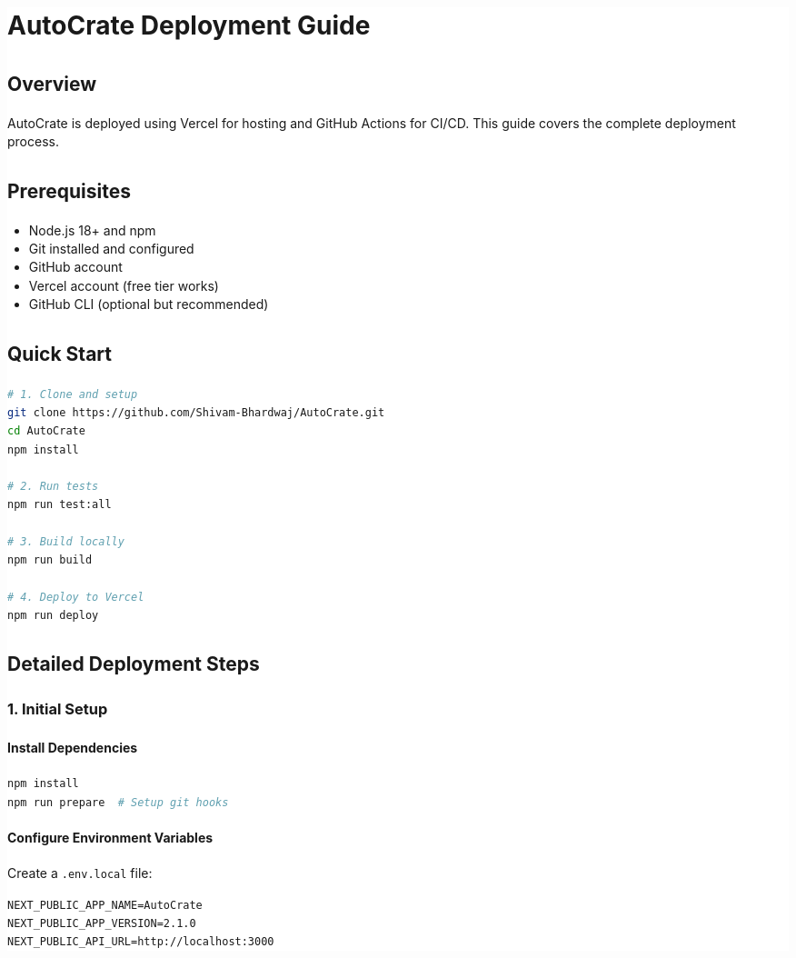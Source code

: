 # AutoCrate Deployment Guide

## Overview

AutoCrate is deployed using Vercel for hosting and GitHub Actions for CI/CD. This guide covers the complete deployment process.

## Prerequisites

- Node.js 18+ and npm
- Git installed and configured
- GitHub account
- Vercel account (free tier works)
- GitHub CLI (optional but recommended)

## Quick Start

```bash
# 1. Clone and setup
git clone https://github.com/Shivam-Bhardwaj/AutoCrate.git
cd AutoCrate
npm install

# 2. Run tests
npm run test:all

# 3. Build locally
npm run build

# 4. Deploy to Vercel
npm run deploy
```

## Detailed Deployment Steps

### 1. Initial Setup

#### Install Dependencies
```bash
npm install
npm run prepare  # Setup git hooks
```

#### Configure Environment Variables
Create a `.env.local` file:
```env
NEXT_PUBLIC_APP_NAME=AutoCrate
NEXT_PUBLIC_APP_VERSION=2.1.0
NEXT_PUBLIC_API_URL=http://localhost:3000
```
